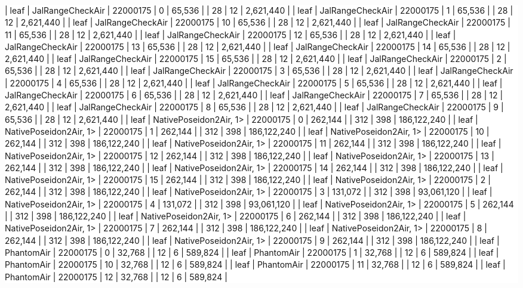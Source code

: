 | leaf | JalRangeCheckAir | 22000175 | 0 | 65,536 |  | 28 | 12 | 2,621,440 | 
| leaf | JalRangeCheckAir | 22000175 | 1 | 65,536 |  | 28 | 12 | 2,621,440 | 
| leaf | JalRangeCheckAir | 22000175 | 10 | 65,536 |  | 28 | 12 | 2,621,440 | 
| leaf | JalRangeCheckAir | 22000175 | 11 | 65,536 |  | 28 | 12 | 2,621,440 | 
| leaf | JalRangeCheckAir | 22000175 | 12 | 65,536 |  | 28 | 12 | 2,621,440 | 
| leaf | JalRangeCheckAir | 22000175 | 13 | 65,536 |  | 28 | 12 | 2,621,440 | 
| leaf | JalRangeCheckAir | 22000175 | 14 | 65,536 |  | 28 | 12 | 2,621,440 | 
| leaf | JalRangeCheckAir | 22000175 | 15 | 65,536 |  | 28 | 12 | 2,621,440 | 
| leaf | JalRangeCheckAir | 22000175 | 2 | 65,536 |  | 28 | 12 | 2,621,440 | 
| leaf | JalRangeCheckAir | 22000175 | 3 | 65,536 |  | 28 | 12 | 2,621,440 | 
| leaf | JalRangeCheckAir | 22000175 | 4 | 65,536 |  | 28 | 12 | 2,621,440 | 
| leaf | JalRangeCheckAir | 22000175 | 5 | 65,536 |  | 28 | 12 | 2,621,440 | 
| leaf | JalRangeCheckAir | 22000175 | 6 | 65,536 |  | 28 | 12 | 2,621,440 | 
| leaf | JalRangeCheckAir | 22000175 | 7 | 65,536 |  | 28 | 12 | 2,621,440 | 
| leaf | JalRangeCheckAir | 22000175 | 8 | 65,536 |  | 28 | 12 | 2,621,440 | 
| leaf | JalRangeCheckAir | 22000175 | 9 | 65,536 |  | 28 | 12 | 2,621,440 | 
| leaf | NativePoseidon2Air<BabyBearParameters>, 1> | 22000175 | 0 | 262,144 |  | 312 | 398 | 186,122,240 | 
| leaf | NativePoseidon2Air<BabyBearParameters>, 1> | 22000175 | 1 | 262,144 |  | 312 | 398 | 186,122,240 | 
| leaf | NativePoseidon2Air<BabyBearParameters>, 1> | 22000175 | 10 | 262,144 |  | 312 | 398 | 186,122,240 | 
| leaf | NativePoseidon2Air<BabyBearParameters>, 1> | 22000175 | 11 | 262,144 |  | 312 | 398 | 186,122,240 | 
| leaf | NativePoseidon2Air<BabyBearParameters>, 1> | 22000175 | 12 | 262,144 |  | 312 | 398 | 186,122,240 | 
| leaf | NativePoseidon2Air<BabyBearParameters>, 1> | 22000175 | 13 | 262,144 |  | 312 | 398 | 186,122,240 | 
| leaf | NativePoseidon2Air<BabyBearParameters>, 1> | 22000175 | 14 | 262,144 |  | 312 | 398 | 186,122,240 | 
| leaf | NativePoseidon2Air<BabyBearParameters>, 1> | 22000175 | 15 | 262,144 |  | 312 | 398 | 186,122,240 | 
| leaf | NativePoseidon2Air<BabyBearParameters>, 1> | 22000175 | 2 | 262,144 |  | 312 | 398 | 186,122,240 | 
| leaf | NativePoseidon2Air<BabyBearParameters>, 1> | 22000175 | 3 | 131,072 |  | 312 | 398 | 93,061,120 | 
| leaf | NativePoseidon2Air<BabyBearParameters>, 1> | 22000175 | 4 | 131,072 |  | 312 | 398 | 93,061,120 | 
| leaf | NativePoseidon2Air<BabyBearParameters>, 1> | 22000175 | 5 | 262,144 |  | 312 | 398 | 186,122,240 | 
| leaf | NativePoseidon2Air<BabyBearParameters>, 1> | 22000175 | 6 | 262,144 |  | 312 | 398 | 186,122,240 | 
| leaf | NativePoseidon2Air<BabyBearParameters>, 1> | 22000175 | 7 | 262,144 |  | 312 | 398 | 186,122,240 | 
| leaf | NativePoseidon2Air<BabyBearParameters>, 1> | 22000175 | 8 | 262,144 |  | 312 | 398 | 186,122,240 | 
| leaf | NativePoseidon2Air<BabyBearParameters>, 1> | 22000175 | 9 | 262,144 |  | 312 | 398 | 186,122,240 | 
| leaf | PhantomAir | 22000175 | 0 | 32,768 |  | 12 | 6 | 589,824 | 
| leaf | PhantomAir | 22000175 | 1 | 32,768 |  | 12 | 6 | 589,824 | 
| leaf | PhantomAir | 22000175 | 10 | 32,768 |  | 12 | 6 | 589,824 | 
| leaf | PhantomAir | 22000175 | 11 | 32,768 |  | 12 | 6 | 589,824 | 
| leaf | PhantomAir | 22000175 | 12 | 32,768 |  | 12 | 6 | 589,824 | 